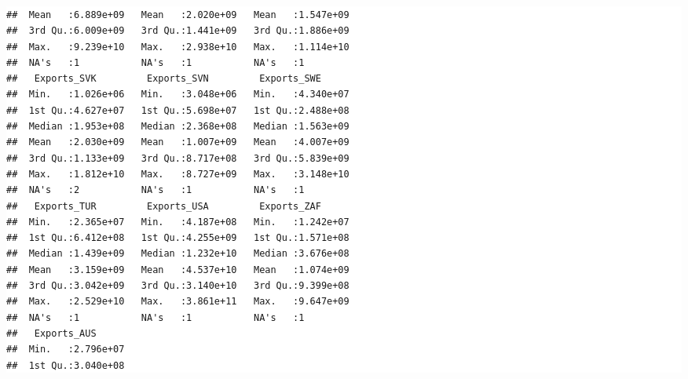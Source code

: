     ##  Mean   :6.889e+09   Mean   :2.020e+09   Mean   :1.547e+09  
    ##  3rd Qu.:6.009e+09   3rd Qu.:1.441e+09   3rd Qu.:1.886e+09  
    ##  Max.   :9.239e+10   Max.   :2.938e+10   Max.   :1.114e+10  
    ##  NA's   :1           NA's   :1           NA's   :1          
    ##   Exports_SVK         Exports_SVN         Exports_SWE       
    ##  Min.   :1.026e+06   Min.   :3.048e+06   Min.   :4.340e+07  
    ##  1st Qu.:4.627e+07   1st Qu.:5.698e+07   1st Qu.:2.488e+08  
    ##  Median :1.953e+08   Median :2.368e+08   Median :1.563e+09  
    ##  Mean   :2.030e+09   Mean   :1.007e+09   Mean   :4.007e+09  
    ##  3rd Qu.:1.133e+09   3rd Qu.:8.717e+08   3rd Qu.:5.839e+09  
    ##  Max.   :1.812e+10   Max.   :8.727e+09   Max.   :3.148e+10  
    ##  NA's   :2           NA's   :1           NA's   :1          
    ##   Exports_TUR         Exports_USA         Exports_ZAF       
    ##  Min.   :2.365e+07   Min.   :4.187e+08   Min.   :1.242e+07  
    ##  1st Qu.:6.412e+08   1st Qu.:4.255e+09   1st Qu.:1.571e+08  
    ##  Median :1.439e+09   Median :1.232e+10   Median :3.676e+08  
    ##  Mean   :3.159e+09   Mean   :4.537e+10   Mean   :1.074e+09  
    ##  3rd Qu.:3.042e+09   3rd Qu.:3.140e+10   3rd Qu.:9.399e+08  
    ##  Max.   :2.529e+10   Max.   :3.861e+11   Max.   :9.647e+09  
    ##  NA's   :1           NA's   :1           NA's   :1          
    ##   Exports_AUS       
    ##  Min.   :2.796e+07  
    ##  1st Qu.:3.040e+08  